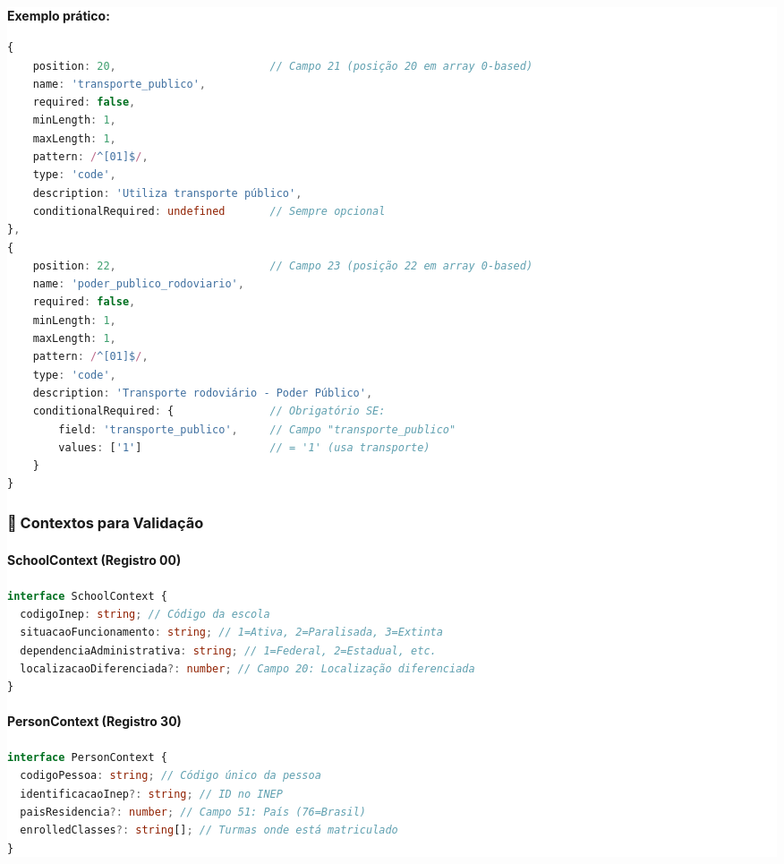 **Exemplo prático:**

```typescript
{
    position: 20,                        // Campo 21 (posição 20 em array 0-based)
    name: 'transporte_publico',
    required: false,
    minLength: 1,
    maxLength: 1,
    pattern: /^[01]$/,
    type: 'code',
    description: 'Utiliza transporte público',
    conditionalRequired: undefined       // Sempre opcional
},
{
    position: 22,                        // Campo 23 (posição 22 em array 0-based)
    name: 'poder_publico_rodoviario',
    required: false,
    minLength: 1,
    maxLength: 1,
    pattern: /^[01]$/,
    type: 'code',
    description: 'Transporte rodoviário - Poder Público',
    conditionalRequired: {               // Obrigatório SE:
        field: 'transporte_publico',     // Campo "transporte_publico"
        values: ['1']                    // = '1' (usa transporte)
    }
}
```

### 🔄 Contextos para Validação

#### SchoolContext (Registro 00)

```typescript
interface SchoolContext {
  codigoInep: string; // Código da escola
  situacaoFuncionamento: string; // 1=Ativa, 2=Paralisada, 3=Extinta
  dependenciaAdministrativa: string; // 1=Federal, 2=Estadual, etc.
  localizacaoDiferenciada?: number; // Campo 20: Localização diferenciada
}
```

#### PersonContext (Registro 30)

```typescript
interface PersonContext {
  codigoPessoa: string; // Código único da pessoa
  identificacaoInep?: string; // ID no INEP
  paisResidencia?: number; // Campo 51: País (76=Brasil)
  enrolledClasses?: string[]; // Turmas onde está matriculado
}
```
